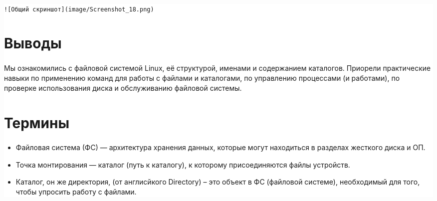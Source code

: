     ![Общий скриншот](image/Screenshot_18.png)


# Выводы

Мы ознакомились с файловой системой Linux, её структурой, именами и содержанием каталогов. Приорели практические навыки по применению команд для работы с файлами и каталогами, по управлению процессами (и работами), по проверке использования диска и обслуживанию файловой системы.

# Термины

* Файловая система (ФС) — архитектура хранения данных, которые могут находиться в разделах жесткого диска и ОП.

* Точка монтирования — каталог (путь к каталогу), к которому присоединяются файлы устройств.

* Каталог, он же директория, (от англисйкого Directory) – это объект в ФС (файловой системе), необходимый для того, чтобы упросить работу с файлами.
